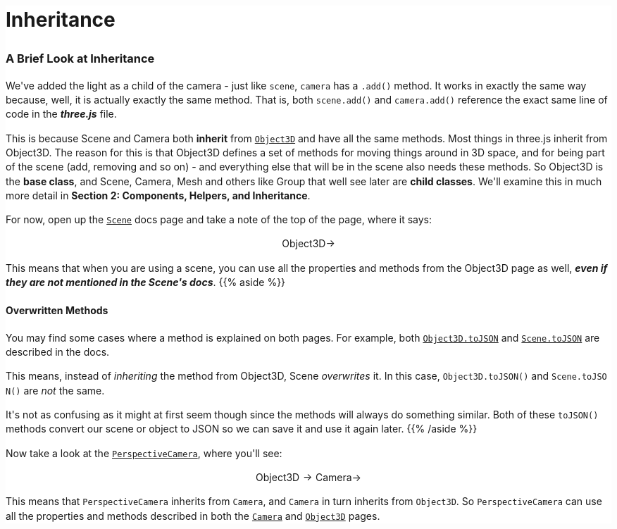 







# Inheritance

### A Brief Look at Inheritance

We've added the light as a child of the camera - just like `scene`, `camera` has a `.add()` method. It works in exactly the same way because, well, it is actually exactly the same method. That is, both `scene.add()` and `camera.add()` reference the exact same line of code in the **_**three.js**_** file.

This is because Scene and Camera both **inherit** from  [`Object3D`](https://threejs.org/docs/#api/core/Object3D) and have all the same methods. Most things in three.js inherit from Object3D. The reason for this is that Object3D defines a set of methods for moving things around in 3D space, and for being part of the scene (add, removing and so on) - and everything else that will be in the scene also needs these methods. So Object3D is the **base class**, and Scene, Camera, Mesh and others like Group that well see later are **child classes**. We'll examine this in much more detail in **Section 2: Components, Helpers, and Inheritance**.

For now, open up the [`Scene`](https://threejs.org/docs/#api/scenes/Scene) docs page and take a note of the top of the page, where it says:

$$ \text{Object3D} \rightarrow $$

This means that when you are using a scene, you can use all the properties and methods from the Object3D page as well, **_even if they are not mentioned in the Scene's docs_**.
{{% aside %}}

#### Overwritten Methods

You may find some cases where a method is explained on both pages. For example, both [`Object3D.toJSON`](https://threejs.org/docs/#api/scenes/Object3D.toJSON) and [`Scene.toJSON`](https://threejs.org/docs/#api/scenes/Scene.toJSON) are described in the docs.

This means, instead of _inheriting_ the method from Object3D, Scene _overwrites_ it. In this case, `Object3D.toJSON()` and `Scene.toJSON()` are _not_ the same.

It's not as confusing as it might at first seem though since the methods will always do something similar. Both of these `toJSON()` methods convert our scene or object to JSON so we can save it and use it again later.
{{% /aside %}}

Now take a look at the [`PerspectiveCamera`](https://threejs.org/docs/#api/cameras/PerspectiveCamera), where you'll see:

$$ \text{Object3D} \rightarrow \text{Camera} \rightarrow $$

This means that `PerspectiveCamera` inherits from `Camera`, and `Camera` in turn inherits from `Object3D`. So `PerspectiveCamera` can use all the properties and methods described in both the [`Camera`](https://threejs.org/docs/#api/cameras/Camera) and [`Object3D`](https://threejs.org/docs/#api/core/Object3D) pages.
